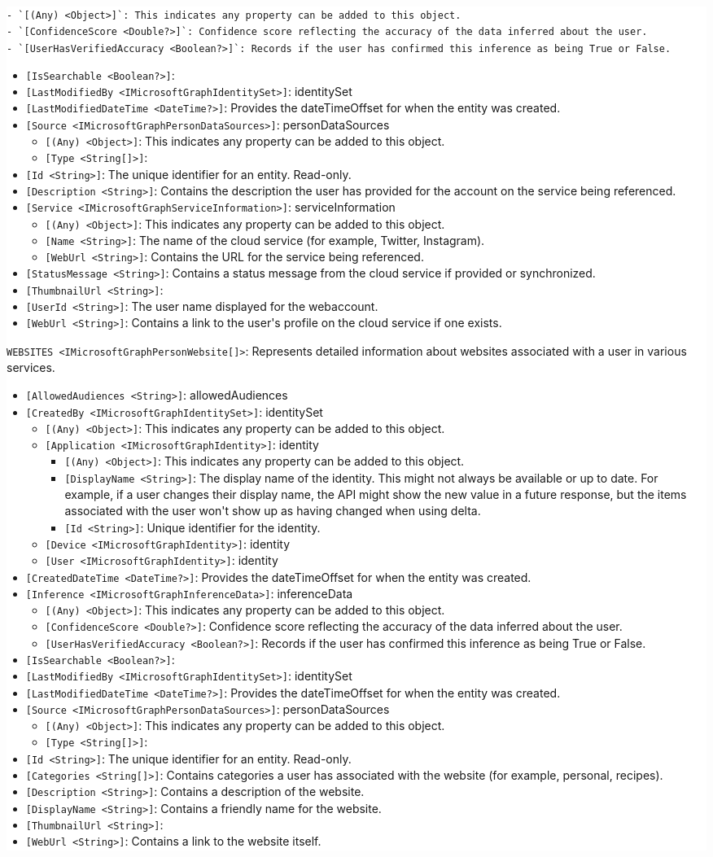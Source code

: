     - `[(Any) <Object>]`: This indicates any property can be added to this object.
    - `[ConfidenceScore <Double?>]`: Confidence score reflecting the accuracy of the data inferred about the user.
    - `[UserHasVerifiedAccuracy <Boolean?>]`: Records if the user has confirmed this inference as being True or False.
  - `[IsSearchable <Boolean?>]`: 
  - `[LastModifiedBy <IMicrosoftGraphIdentitySet>]`: identitySet
  - `[LastModifiedDateTime <DateTime?>]`: Provides the dateTimeOffset for when the entity was created.
  - `[Source <IMicrosoftGraphPersonDataSources>]`: personDataSources
    - `[(Any) <Object>]`: This indicates any property can be added to this object.
    - `[Type <String[]>]`: 
  - `[Id <String>]`: The unique identifier for an entity. Read-only.
  - `[Description <String>]`: Contains the description the user has provided for the account on the service being referenced.
  - `[Service <IMicrosoftGraphServiceInformation>]`: serviceInformation
    - `[(Any) <Object>]`: This indicates any property can be added to this object.
    - `[Name <String>]`: The name of the cloud service (for example, Twitter, Instagram).
    - `[WebUrl <String>]`: Contains the URL for the service being referenced.
  - `[StatusMessage <String>]`: Contains a status message from the cloud service if provided or synchronized.
  - `[ThumbnailUrl <String>]`: 
  - `[UserId <String>]`: The user name  displayed for the webaccount.
  - `[WebUrl <String>]`: Contains a link to the user's profile on the cloud service if one exists.

`WEBSITES <IMicrosoftGraphPersonWebsite[]>`: Represents detailed information about websites associated with a user in various services.
  - `[AllowedAudiences <String>]`: allowedAudiences
  - `[CreatedBy <IMicrosoftGraphIdentitySet>]`: identitySet
    - `[(Any) <Object>]`: This indicates any property can be added to this object.
    - `[Application <IMicrosoftGraphIdentity>]`: identity
      - `[(Any) <Object>]`: This indicates any property can be added to this object.
      - `[DisplayName <String>]`: The display name of the identity. This might not always be available or up to date. For example, if a user changes their display name, the API might show the new value in a future response, but the items associated with the user won't show up as having changed when using delta.
      - `[Id <String>]`: Unique identifier for the identity.
    - `[Device <IMicrosoftGraphIdentity>]`: identity
    - `[User <IMicrosoftGraphIdentity>]`: identity
  - `[CreatedDateTime <DateTime?>]`: Provides the dateTimeOffset for when the entity was created.
  - `[Inference <IMicrosoftGraphInferenceData>]`: inferenceData
    - `[(Any) <Object>]`: This indicates any property can be added to this object.
    - `[ConfidenceScore <Double?>]`: Confidence score reflecting the accuracy of the data inferred about the user.
    - `[UserHasVerifiedAccuracy <Boolean?>]`: Records if the user has confirmed this inference as being True or False.
  - `[IsSearchable <Boolean?>]`: 
  - `[LastModifiedBy <IMicrosoftGraphIdentitySet>]`: identitySet
  - `[LastModifiedDateTime <DateTime?>]`: Provides the dateTimeOffset for when the entity was created.
  - `[Source <IMicrosoftGraphPersonDataSources>]`: personDataSources
    - `[(Any) <Object>]`: This indicates any property can be added to this object.
    - `[Type <String[]>]`: 
  - `[Id <String>]`: The unique identifier for an entity. Read-only.
  - `[Categories <String[]>]`: Contains categories a user has associated with the website (for example, personal, recipes).
  - `[Description <String>]`: Contains a description of the website.
  - `[DisplayName <String>]`: Contains a friendly name for the website.
  - `[ThumbnailUrl <String>]`: 
  - `[WebUrl <String>]`: Contains a link to the website itself.
